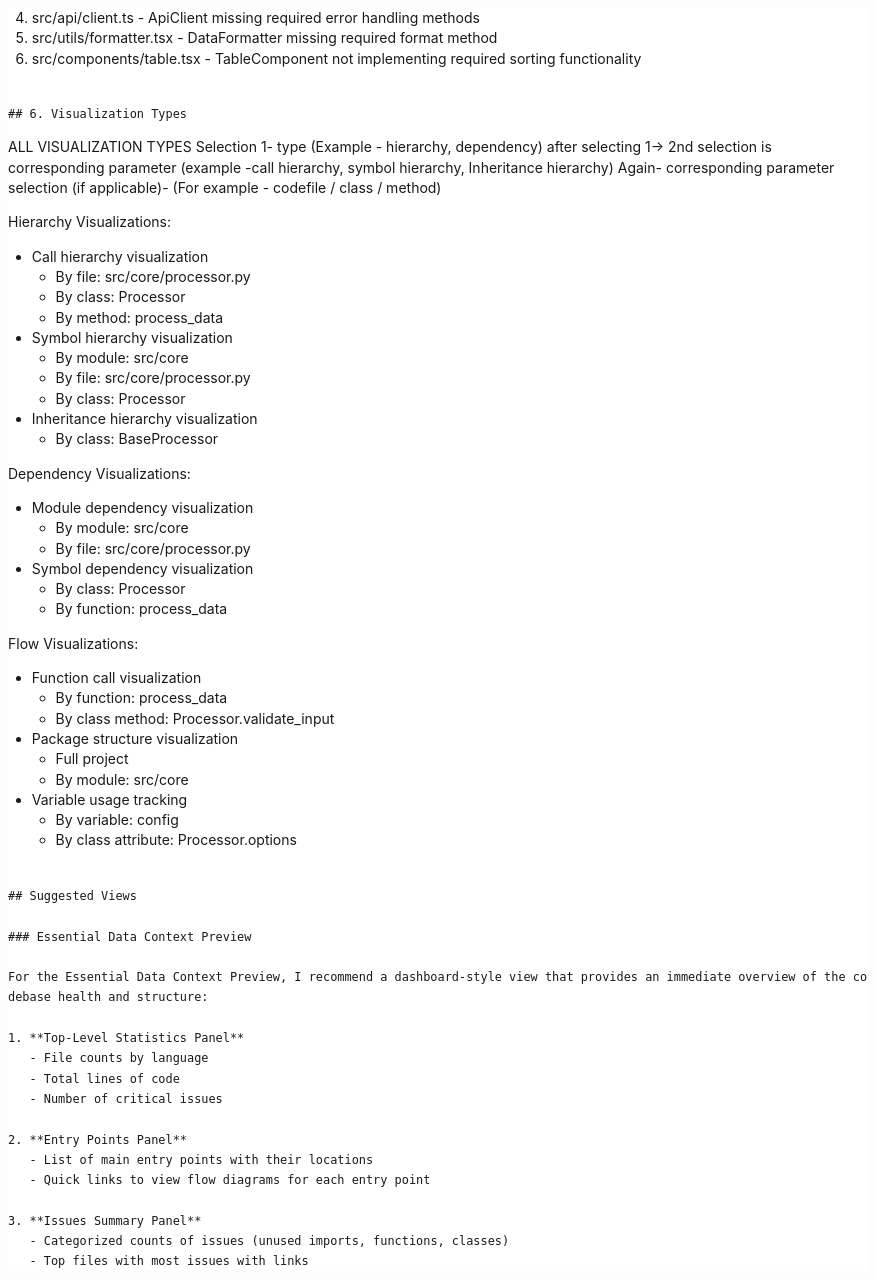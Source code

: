 4. src/api/client.ts - ApiClient missing required error handling methods
5. src/utils/formatter.tsx - DataFormatter missing required format method
6. src/components/table.tsx - TableComponent not implementing required sorting functionality
```

## 6. Visualization Types

```
ALL VISUALIZATION TYPES
Selection 1- type (Example - hierarchy, dependency)
after selecting 1-> 2nd selection is corresponding parameter (example -call hierarchy, symbol hierarchy, Inheritance hierarchy)
Again- corresponding parameter selection (if applicable)- (For example - codefile / class / method)

Hierarchy Visualizations:
  - Call hierarchy visualization
    - By file: src/core/processor.py
    - By class: Processor
    - By method: process_data
  - Symbol hierarchy visualization
    - By module: src/core
    - By file: src/core/processor.py
    - By class: Processor
  - Inheritance hierarchy visualization
    - By class: BaseProcessor

Dependency Visualizations:
  - Module dependency visualization
    - By module: src/core
    - By file: src/core/processor.py
  - Symbol dependency visualization
    - By class: Processor
    - By function: process_data

Flow Visualizations:
  - Function call visualization
    - By function: process_data
    - By class method: Processor.validate_input
  - Package structure visualization
    - Full project
    - By module: src/core
  - Variable usage tracking
    - By variable: config
    - By class attribute: Processor.options
```

## Suggested Views

### Essential Data Context Preview

For the Essential Data Context Preview, I recommend a dashboard-style view that provides an immediate overview of the codebase health and structure:

1. **Top-Level Statistics Panel**
   - File counts by language
   - Total lines of code
   - Number of critical issues

2. **Entry Points Panel**
   - List of main entry points with their locations
   - Quick links to view flow diagrams for each entry point

3. **Issues Summary Panel**
   - Categorized counts of issues (unused imports, functions, classes)
   - Top files with most issues with links
```